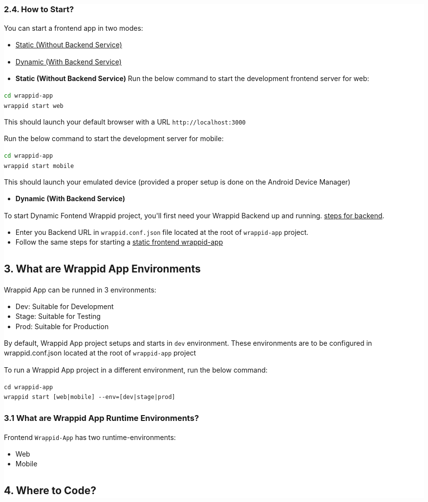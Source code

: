### 2.4. How to Start?
You can start a frontend app in two modes:
- [Static (Without Backend Service)]()   
- [Dynamic (With Backend Service)]()

- **Static (Without Backend Service)**
Run the below command to start the development frontend server for web:
```bash
cd wrappid-app
wrappid start web
```

This should launch your default browser with a URL `http://localhost:3000`

Run the below command to start the development server for mobile:

```bash
cd wrappid-app
wrappid start mobile
```

This should launch your emulated device (provided a proper setup is done on the Android Device Manager)


- **Dynamic (With Backend Service)**

To start Dynamic Fontend Wrappid project, you'll first need your Wrappid Backend up and running. [steps for backend]().   
 - Enter you Backend URL in `wrappid.conf.json` file located at the root of `wrappid-app` project.   
 - Follow the same steps for starting a [static frontend wrappid-app]()   

## 3. What are Wrappid App Environments
Wrappid App can be runned in 3 environments:
- Dev: Suitable for Development
- Stage: Suitable for Testing
- Prod: Suitable for Production

By default, Wrappid App project setups and starts in `dev` environment.
These environments are to be configured in wrappid.conf.json located at the root of `wrappid-app` project

To run a Wrappid App project in a different environment, run the below command:
```terminal
cd wrappid-app
wrappid start [web|mobile] --env=[dev|stage|prod]
```
### 3.1 What are Wrappid App Runtime Environments?

Frontend `Wrappid-App` has two runtime-environments:
- Web
- Mobile

## 4. Where to Code?   
